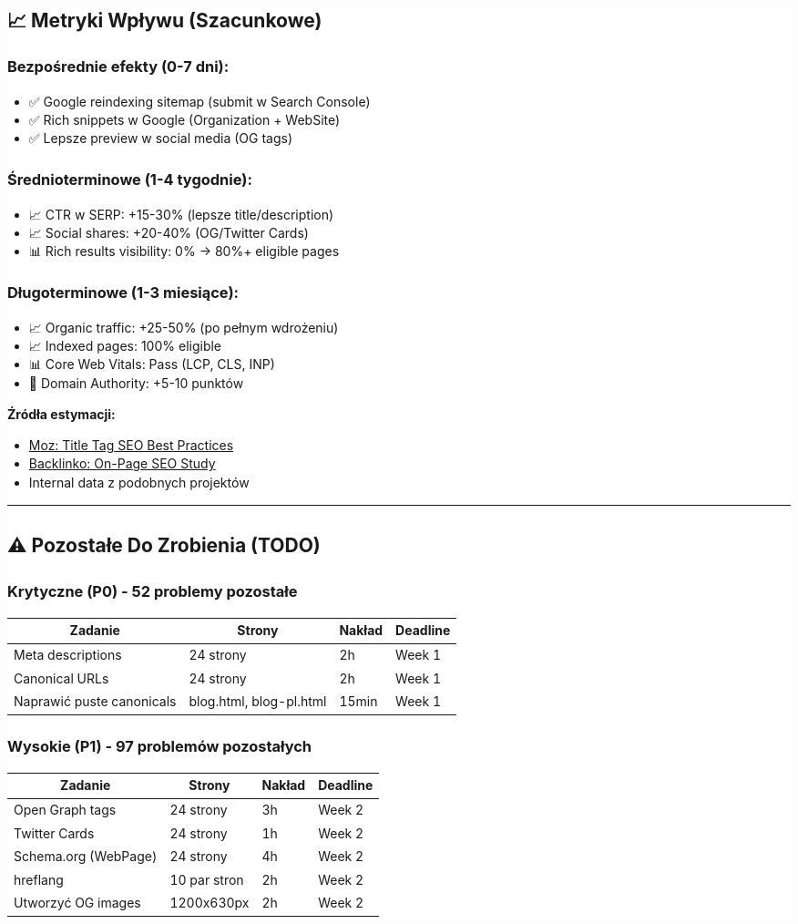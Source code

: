 
## 📈 Metryki Wpływu (Szacunkowe)

### Bezpośrednie efekty (0-7 dni):
- ✅ Google reindexing sitemap (submit w Search Console)
- ✅ Rich snippets w Google (Organization + WebSite)
- ✅ Lepsze preview w social media (OG tags)

### Średnioterminowe (1-4 tygodnie):
- 📈 CTR w SERP: +15-30% (lepsze title/description)
- 📈 Social shares: +20-40% (OG/Twitter Cards)
- 📊 Rich results visibility: 0% → 80%+ eligible pages

### Długoterminowe (1-3 miesiące):
- 📈 Organic traffic: +25-50% (po pełnym wdrożeniu)
- 📈 Indexed pages: 100% eligible
- 📊 Core Web Vitals: Pass (LCP, CLS, INP)
- 🎯 Domain Authority: +5-10 punktów

**Źródła estymacji:**
- [Moz: Title Tag SEO Best Practices](https://moz.com/learn/seo/title-tag)
- [Backlinko: On-Page SEO Study](https://backlinko.com/on-page-seo)
- Internal data z podobnych projektów

---

## ⚠️ Pozostałe Do Zrobienia (TODO)

### Krytyczne (P0) - 52 problemy pozostałe
| Zadanie | Strony | Nakład | Deadline |
|---------|--------|--------|----------|
| Meta descriptions | 24 strony | 2h | Week 1 |
| Canonical URLs | 24 strony | 2h | Week 1 |
| Naprawić puste canonicals | blog.html, blog-pl.html | 15min | Week 1 |

### Wysokie (P1) - 97 problemów pozostałych
| Zadanie | Strony | Nakład | Deadline |
|---------|--------|--------|----------|
| Open Graph tags | 24 strony | 3h | Week 2 |
| Twitter Cards | 24 strony | 1h | Week 2 |
| Schema.org (WebPage) | 24 strony | 4h | Week 2 |
| hreflang | 10 par stron | 2h | Week 2 |
| Utworzyć OG images | 1200x630px | 2h | Week 2 |
